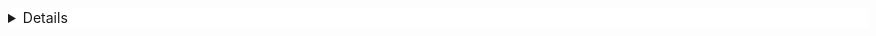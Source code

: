 
<details>
  <summary>Details</summary>
Motivation: 现有代理搜索方法存在优化不足、评估成本高和搜索效率低的问题，需要一种更高效的解决方案。

Method: 提出分层搜索空间、预测性能模型和分层MCTS策略，结合任务描述和代理系统设计。

Result: 在七个基准测试中平均性能提升8.34%，搜索效率更高。

Conclusion: 该框架显著提升了代理系统的性能和搜索效率，为未来研究提供了新方向。

Abstract: Large language model (LLM) agents have demonstrated strong capabilities
across diverse domains. However, designing high-performing agentic systems
remains challenging. Existing agent search methods suffer from three major
limitations: (1) an emphasis on optimizing agentic workflows while
under-utilizing proven human-designed components such as memory, planning, and
